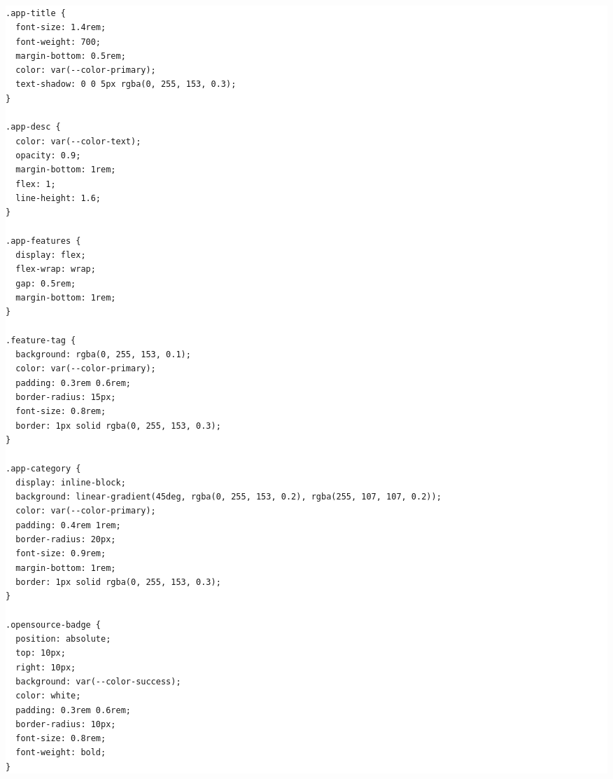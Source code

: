     .app-title {
      font-size: 1.4rem;
      font-weight: 700;
      margin-bottom: 0.5rem;
      color: var(--color-primary);
      text-shadow: 0 0 5px rgba(0, 255, 153, 0.3);
    }
    
    .app-desc {
      color: var(--color-text);
      opacity: 0.9;
      margin-bottom: 1rem;
      flex: 1;
      line-height: 1.6;
    }
    
    .app-features {
      display: flex;
      flex-wrap: wrap;
      gap: 0.5rem;
      margin-bottom: 1rem;
    }

    .feature-tag {
      background: rgba(0, 255, 153, 0.1);
      color: var(--color-primary);
      padding: 0.3rem 0.6rem;
      border-radius: 15px;
      font-size: 0.8rem;
      border: 1px solid rgba(0, 255, 153, 0.3);
    }
    
    .app-category {
      display: inline-block;
      background: linear-gradient(45deg, rgba(0, 255, 153, 0.2), rgba(255, 107, 107, 0.2));
      color: var(--color-primary);
      padding: 0.4rem 1rem;
      border-radius: 20px;
      font-size: 0.9rem;
      margin-bottom: 1rem;
      border: 1px solid rgba(0, 255, 153, 0.3);
    }

    .opensource-badge {
      position: absolute;
      top: 10px;
      right: 10px;
      background: var(--color-success);
      color: white;
      padding: 0.3rem 0.6rem;
      border-radius: 10px;
      font-size: 0.8rem;
      font-weight: bold;
    }
    